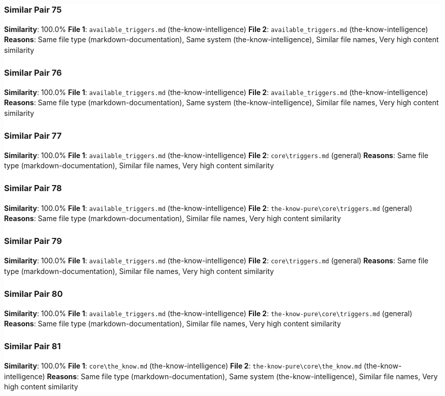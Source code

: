 ### Similar Pair 75
**Similarity**: 100.0%
**File 1**: `available_triggers.md` (the-know-intelligence)
**File 2**: `available_triggers.md` (the-know-intelligence)
**Reasons**: Same file type (markdown-documentation), Same system (the-know-intelligence), Similar file names, Very high content similarity

### Similar Pair 76
**Similarity**: 100.0%
**File 1**: `available_triggers.md` (the-know-intelligence)
**File 2**: `available_triggers.md` (the-know-intelligence)
**Reasons**: Same file type (markdown-documentation), Same system (the-know-intelligence), Similar file names, Very high content similarity

### Similar Pair 77
**Similarity**: 100.0%
**File 1**: `available_triggers.md` (the-know-intelligence)
**File 2**: `core\triggers.md` (general)
**Reasons**: Same file type (markdown-documentation), Similar file names, Very high content similarity

### Similar Pair 78
**Similarity**: 100.0%
**File 1**: `available_triggers.md` (the-know-intelligence)
**File 2**: `the-know-pure\core\triggers.md` (general)
**Reasons**: Same file type (markdown-documentation), Similar file names, Very high content similarity

### Similar Pair 79
**Similarity**: 100.0%
**File 1**: `available_triggers.md` (the-know-intelligence)
**File 2**: `core\triggers.md` (general)
**Reasons**: Same file type (markdown-documentation), Similar file names, Very high content similarity

### Similar Pair 80
**Similarity**: 100.0%
**File 1**: `available_triggers.md` (the-know-intelligence)
**File 2**: `the-know-pure\core\triggers.md` (general)
**Reasons**: Same file type (markdown-documentation), Similar file names, Very high content similarity

### Similar Pair 81
**Similarity**: 100.0%
**File 1**: `core\the_know.md` (the-know-intelligence)
**File 2**: `the-know-pure\core\the_know.md` (the-know-intelligence)
**Reasons**: Same file type (markdown-documentation), Same system (the-know-intelligence), Similar file names, Very high content similarity
